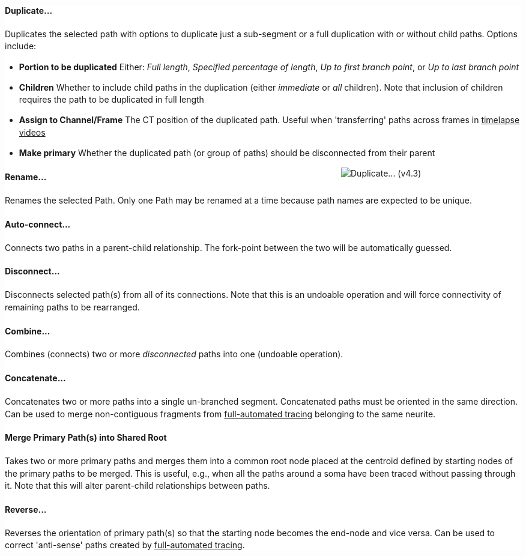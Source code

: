 #### Duplicate...

Duplicates the selected path with options to duplicate just a sub-segment or a full duplication with or without child paths. Options include:

- **Portion to be duplicated** Either: _Full length_, _Specified percentage of length_, _Up to first branch point_, or _Up to last branch point_

- **Children** Whether to include child paths in the duplication (either _immediate_ or _all_ children). Note that inclusion of children requires the path to be duplicated in full length

- **Assign to Channel/Frame** The CT position of the duplicated path. Useful when 'transferring' paths across frames in [timelapse videos](step-by-step-instructions#time-lapse-analysis)

- **Make primary** Whether the duplicated path (or group of paths) should be disconnected from their parent
<img align="right" width="300" src="/media/plugins/snt/snt-duplicate-path.png" title="Duplicate... (v4.3)" />


#### Rename...

Renames the selected Path. Only one Path may be renamed at a time because path names are expected to be unique.

#### Auto-connect...

Connects two paths in a parent-child relationship. The fork-point between the two will be automatically guessed.

#### Disconnect...

Disconnects selected path(s) from all of its connections. Note that this is an undoable operation and will force connectivity of remaining paths to be rearranged.

#### Combine...

Combines (connects) two or more _disconnected_ paths into one (undoable operation).

#### Concatenate...

Concatenates two or more paths into a single un-branched segment. Concatenated paths must be oriented in the same direction. Can be used to merge non-contiguous fragments from [full-automated tracing](/plugins/snt/walkthroughs#full-automated-tracing) belonging to the same neurite.

#### Merge Primary Path(s) into Shared Root

Takes two or more primary paths and merges them into a common root node placed at the centroid defined by starting nodes of the primary paths to be merged. This is useful, e.g., when all the paths around a soma have been traced without passing through it. Note that this will alter parent-child relationships between paths.

#### Reverse...

Reverses the orientation of primary path(s) so that the starting node becomes the end-node and vice versa. Can be used to correct 'anti-sense' paths created by [full-automated tracing](/plugins/snt/walkthroughs#full-automated-tracing).

